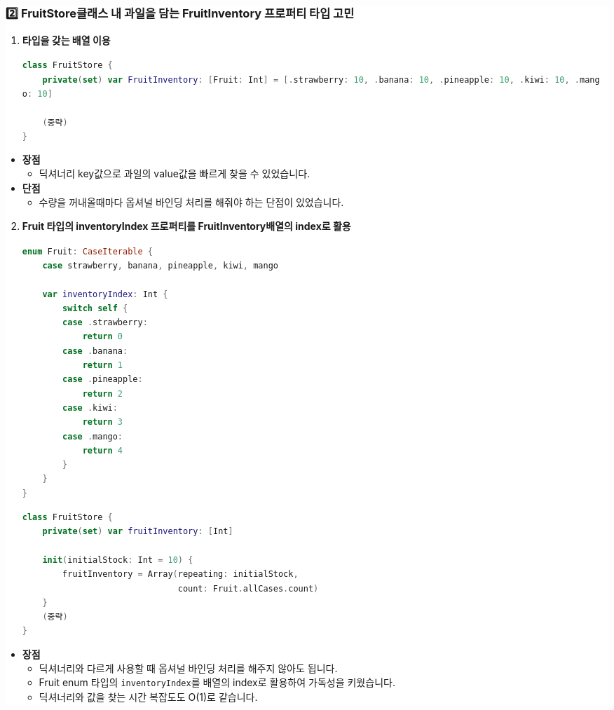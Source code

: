 ### 2️⃣ **FruitStore클래스 내 과일을 담는 FruitInventory 프로퍼티 타입 고민** 

1. **타입을 갖는 배열 이용**
    ```swift
    class FruitStore {
        private(set) var FruitInventory: [Fruit: Int] = [.strawberry: 10, .banana: 10, .pineapple: 10, .kiwi: 10, .mango: 10]
        
        (중략)
    }
    ```
- **장점**    
  - 딕셔너리 key값으로 과일의 value값을 빠르게 찾을 수 있었습니다.  
- **단점**    
  - 수량을 꺼내올때마다 옵셔널 바인딩 처리를 해줘야 하는 단점이 있었습니다.

2. **Fruit 타입의 inventoryIndex 프로퍼티를 FruitInventory배열의 index로 활용**
    ```swift
    enum Fruit: CaseIterable {
        case strawberry, banana, pineapple, kiwi, mango

        var inventoryIndex: Int {
            switch self {
            case .strawberry:
                return 0
            case .banana:
                return 1
            case .pineapple:
                return 2
            case .kiwi:
                return 3
            case .mango:
                return 4
            }
        }
    }
    ```

    ```swift
    class FruitStore {
        private(set) var fruitInventory: [Int]

        init(initialStock: Int = 10) {
            fruitInventory = Array(repeating: initialStock,
                                   count: Fruit.allCases.count)
        }
        (중략)
    }
    ```
- **장점**
  - 딕셔너리와 다르게 사용할 때 옵셔널 바인딩 처리를 해주지 않아도 됩니다.
  - Fruit enum 타입의 `inventoryIndex`를 배열의 index로 활용하여 가독성을 키웠습니다.
  - 딕셔너리와 값을 찾는 시간 복잡도도 O(1)로 같습니다.
